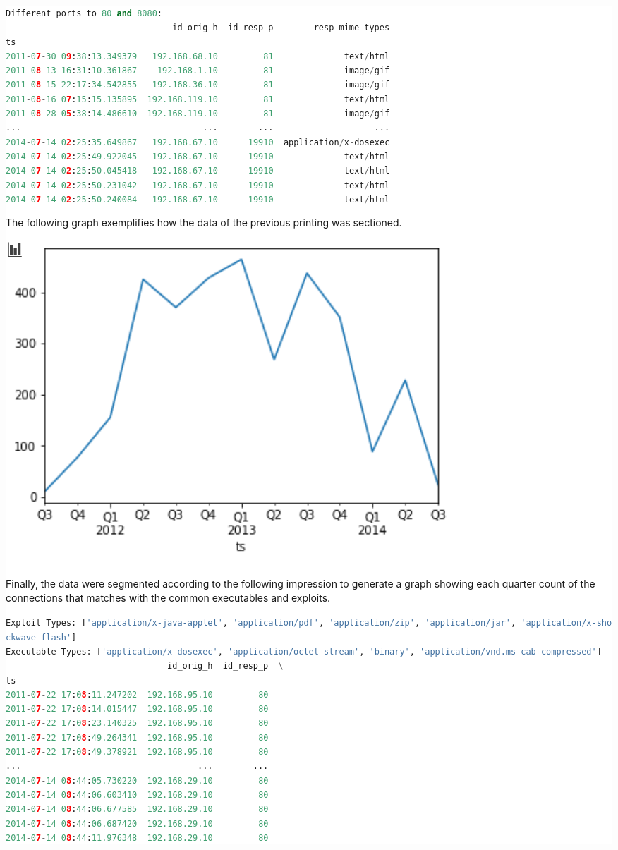 ```python
Different ports to 80 and 8080: 
                                 id_orig_h  id_resp_p        resp_mime_types
ts                                                                          
2011-07-30 09:38:13.349379   192.168.68.10         81              text/html
2011-08-13 16:31:10.361867    192.168.1.10         81              image/gif
2011-08-15 22:17:34.542855   192.168.36.10         81              image/gif
2011-08-16 07:15:15.135895  192.168.119.10         81              text/html
2011-08-28 05:38:14.486610  192.168.119.10         81              image/gif
...                                    ...        ...                    ...
2014-07-14 02:25:35.649867   192.168.67.10      19910  application/x-dosexec
2014-07-14 02:25:49.922045   192.168.67.10      19910              text/html
2014-07-14 02:25:50.045418   192.168.67.10      19910              text/html
2014-07-14 02:25:50.231042   192.168.67.10      19910              text/html
2014-07-14 02:25:50.240084   192.168.67.10      19910              text/html
```
The following graph exemplifies how the data of the previous printing was sectioned.

![alt text](https://github.com/Eric106/Computational_Intelligence/blob/master/Act1-log_Analysis/images/no80_8080.png?raw=true)

Finally, the data were segmented according to the following impression to generate a graph showing each quarter count of the connections that matches with the common executables and exploits.

```python
Exploit Types: ['application/x-java-applet', 'application/pdf', 'application/zip', 'application/jar', 'application/x-shockwave-flash']
Executable Types: ['application/x-dosexec', 'application/octet-stream', 'binary', 'application/vnd.ms-cab-compressed']
                                id_orig_h  id_resp_p  \
ts                                                     
2011-07-22 17:08:11.247202  192.168.95.10         80   
2011-07-22 17:08:14.015447  192.168.95.10         80   
2011-07-22 17:08:23.140325  192.168.95.10         80   
2011-07-22 17:08:49.264341  192.168.95.10         80   
2011-07-22 17:08:49.378921  192.168.95.10         80   
...                                   ...        ...   
2014-07-14 08:44:05.730220  192.168.29.10         80   
2014-07-14 08:44:06.603410  192.168.29.10         80   
2014-07-14 08:44:06.677585  192.168.29.10         80   
2014-07-14 08:44:06.687420  192.168.29.10         80   
2014-07-14 08:44:11.976348  192.168.29.10         80   

```